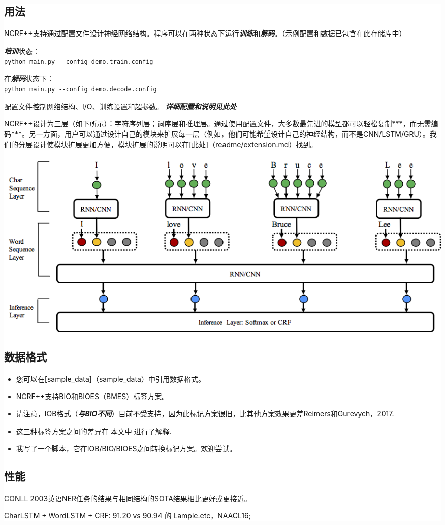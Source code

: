 ## 用法

NCRF++支持通过配置文件设计神经网络结构。程序可以在两种状态下运行***训练***和***解码***。（示例配置和数据已包含在此存储库中）  

***培训***状态：  
`python main.py --config demo.train.config`  


在***解码***状态下：  
`python main.py --config demo.decode.config`


配置文件控制网络结构、I/O、训练设置和超参数。
***详细配置和说明见[此处](readme/Configuration.md)*** 

NCRF++设计为三层（如下所示）：字符序列层；词序层和推理层。通过使用配置文件，大多数最先进的模型都可以轻松复制***，而无需编码***。另一方面，用户可以通过设计自己的模块来扩展每一层（例如，他们可能希望设计自己的神经结构，而不是CNN/LSTM/GRU）。我们的分层设计使模块扩展更加方便，模块扩展的说明可以在[此处]（readme/extension.md）找到。

![alt text](readme/architecture.png "层大小设计")

## 数据格式

* 您可以在[sample_data]（sample_data）中引用数据格式。

* NCRF++支持BIO和BIOES（BMES）标签方案。

* 请注意，IOB格式（***与BIO不同***）目前不受支持，因为此标记方案很旧，比其他方案效果更差[Reimers和Gurevych，2017](https://arxiv.org/pdf/1707.06799.pdf). 

* 这三种标签方案之间的差异在 [本文中](https://arxiv.org/pdf/1707.06799.pdf) 进行了解释.

* 我写了一个[脚本](utils/tagSchemeConverter.py)，它在IOB/BIO/BIOES之间转换标记方案。欢迎尝试。

## 性能

CONLL 2003英语NER任务的结果与相同结构的SOTA结果相比更好或更接近。 

CharLSTM + WordLSTM + CRF: 91.20 vs 90.94 的 [Lample.etc，NAACL16](http://www.aclweb.org/anthology/N/N16/N16-1030.pdf);  
